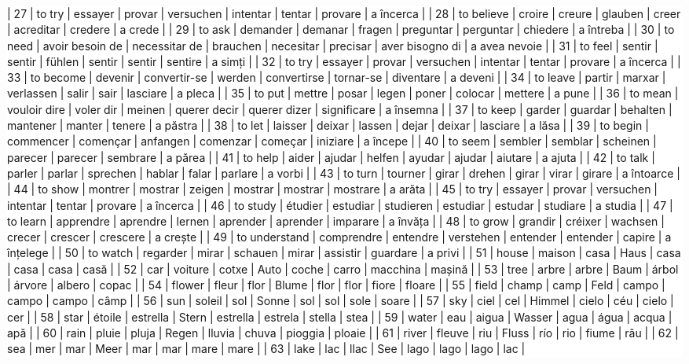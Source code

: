 | 27  | to try         | essayer         | provar         | versuchen        | intentar         | tentar           | provare          | a încerca      |
| 28  | to believe     | croire          | creure         | glauben          | creer            | acreditar        | credere          | a crede        |
| 29  | to ask         | demander        | demanar        | fragen           | preguntar        | perguntar        | chiedere         | a întreba     |
| 30  | to need        | avoir besoin de | necessitar de | brauchen         | necesitar        | precisar         | aver bisogno di  | a avea nevoie  |
| 31  | to feel        | sentir          | sentir         | fühlen           | sentir           | sentir           | sentire          | a simți        |
| 32  | to try         | essayer         | provar         | versuchen        | intentar         | tentar           | provare          | a încerca      |
| 33  | to become      | devenir         | convertir-se   | werden           | convertirse      | tornar-se        | diventare        | a deveni       |
| 34  | to leave       | partir          | marxar         | verlassen        | salir            | sair             | lasciare         | a pleca        |
| 35  | to put         | mettre          | posar          | legen            | poner            | colocar          | mettere          | a pune         |
| 36  | to mean        | vouloir dire    | voler dir      | meinen           | querer decir     | querer dizer     | significare      | a însemna      |
| 37  | to keep        | garder          | guardar        | behalten         | mantener        | manter           | tenere           | a păstra       |
| 38  | to let         | laisser         | deixar         | lassen           | dejar            | deixar           | lasciare         | a lăsa         |
| 39  | to begin       | commencer       | començar       | anfangen         | comenzar         | começar          | iniziare         | a începe       |
| 40  | to seem        | sembler         | semblar        | scheinen         | parecer          | parecer          | sembrare         | a părea        |
| 41  | to help        | aider           | ajudar         | helfen           | ayudar           | ajudar           | aiutare          | a ajuta        |
| 42  | to talk        | parler          | parlar         | sprechen         | hablar           | falar            | parlare          | a vorbi        |
| 43  | to turn        | tourner         | girar          | drehen           | girar            | virar            | girare           | a întoarce     |
| 44  | to show        | montrer         | mostrar        | zeigen           | mostrar          | mostrar          | mostrare         | a arăta        |
| 45  | to try         | essayer         | provar         | versuchen        | intentar         | tentar           | provare          | a încerca      |
| 46  | to study       | étudier         | estudiar       | studieren        | estudiar         | estudar          | studiare         | a studia       |
| 47  | to learn       | apprendre       | aprendre       | lernen           | aprender         | aprender         | imparare         | a învăța      |
| 48  | to grow        | grandir         | créixer        | wachsen          | crecer           | crescer          | crescere         | a crește       |
| 49  | to understand  | comprendre      | entendre       | verstehen        | entender         | entender         | capire           | a înțelege     |
| 50  | to watch       | regarder        | mirar          | schauen          | mirar            | assistir         | guardare         | a privi        |
| 51  | house          | maison          | casa           | Haus             | casa             | casa             | casa             | casă           |
| 52  | car            | voiture         | cotxe          | Auto             | coche            | carro            | macchina         | mașină         |
| 53  | tree           | arbre           | arbre          | Baum             | árbol            | árvore           | albero           | copac          |
| 54  | flower         | fleur           | flor           | Blume            | flor             | flor             | fiore            | floare         |
| 55  | field          | champ           | camp           | Feld             | campo            | campo            | campo            | câmp           |
| 56  | sun            | soleil          | sol            | Sonne            | sol              | sol              | sole             | soare          |
| 57  | sky            | ciel            | cel            | Himmel           | cielo            | céu              | cielo            | cer            |
| 58  | star           | étoile          | estrella       | Stern            | estrella         | estrela          | stella           | stea           |
| 59  | water          | eau             | aigua          | Wasser           | agua             | água             | acqua            | apă            |
| 60  | rain           | pluie           | pluja          | Regen            | lluvia           | chuva            | pioggia          | ploaie         |
| 61  | river          | fleuve          | riu            | Fluss            | río              | rio              | fiume            | râu            |
| 62  | sea            | mer             | mar            | Meer             | mar              | mar              | mare             | mare           |
| 63  | lake           | lac             | llac           | See              | lago             | lago             | lago             | lac            |